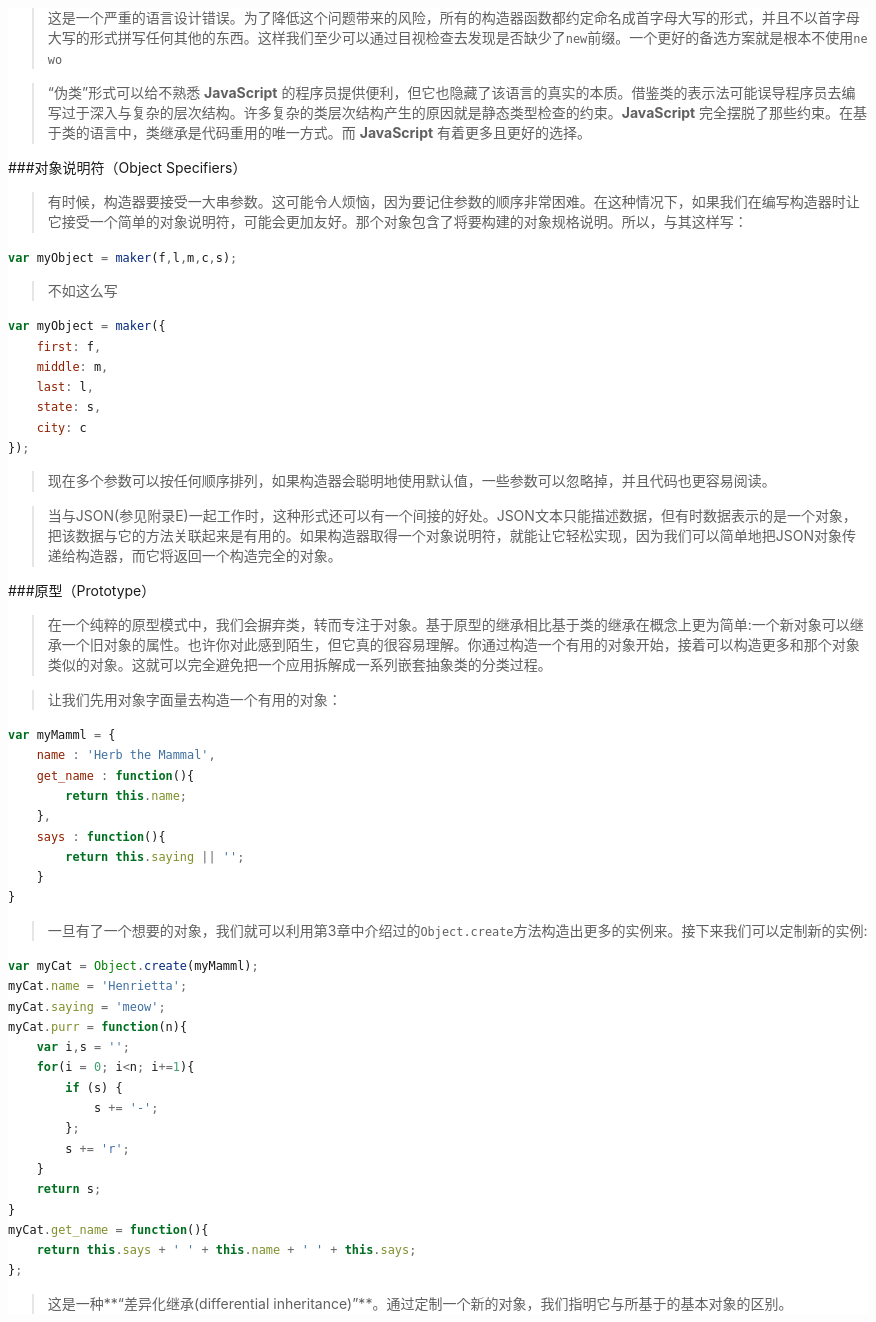 >这是一个严重的语言设计错误。为了降低这个问题带来的风险，所有的构造器函数都约定命名成首字母大写的形式，并且不以首字母大写的形式拼写任何其他的东西。这样我们至少可以通过目视检查去发现是否缺少了`new`前缀。一个更好的备选方案就是根本不使用`newo`

>“伪类”形式可以给不熟悉 **JavaScript** 的程序员提供便利，但它也隐藏了该语言的真实的本质。借鉴类的表示法可能误导程序员去编写过于深入与复杂的层次结构。许多复杂的类层次结构产生的原因就是静态类型检查的约束。**JavaScript** 完全摆脱了那些约束。在基于类的语言中，类继承是代码重用的唯一方式。而 **JavaScript** 有着更多且更好的选择。

###对象说明符（Object Specifiers）

>有时候，构造器要接受一大串参数。这可能令人烦恼，因为要记住参数的顺序非常困难。在这种情况下，如果我们在编写构造器时让它接受一个简单的对象说明符，可能会更加友好。那个对象包含了将要构建的对象规格说明。所以，与其这样写：
```js
var myObject = maker(f,l,m,c,s);
```
>不如这么写
```js
var myObject = maker({
	first: f,
	middle: m,
	last: l,
	state: s,
	city: c
});
```
>现在多个参数可以按任何顺序排列，如果构造器会聪明地使用默认值，一些参数可以忽略掉，并且代码也更容易阅读。

>当与JSON(参见附录E)一起工作时，这种形式还可以有一个间接的好处。JSON文本只能描述数据，但有时数据表示的是一个对象，把该数据与它的方法关联起来是有用的。如果构造器取得一个对象说明符，就能让它轻松实现，因为我们可以简单地把JSON对象传递给构造器，而它将返回一个构造完全的对象。

###原型（Prototype）


>在一个纯粹的原型模式中，我们会摒弃类，转而专注于对象。基于原型的继承相比基于类的继承在概念上更为简单:一个新对象可以继承一个旧对象的属性。也许你对此感到陌生，但它真的很容易理解。你通过构造一个有用的对象开始，接着可以构造更多和那个对象类似的对象。这就可以完全避免把一个应用拆解成一系列嵌套抽象类的分类过程。

>让我们先用对象字面量去构造一个有用的对象：


```js
var myMamml = {
	name : 'Herb the Mammal',
	get_name : function(){
		return this.name;
	},
	says : function(){
		return this.saying || '';
	}
}
```
>一旦有了一个想要的对象，我们就可以利用第3章中介绍过的`Object.create`方法构造出更多的实例来。接下来我们可以定制新的实例:

```js
var myCat = Object.create(myMamml);
myCat.name = 'Henrietta';
myCat.saying = 'meow';
myCat.purr = function(n){
	var i,s = '';
	for(i = 0; i<n; i+=1){
		if (s) {
			s += '-';
		};
		s += 'r';
	}
	return s;
}
myCat.get_name = function(){
	return this.says + ' ' + this.name + ' ' + this.says;
};
```
>这是一种**“差异化继承(differential inheritance)”**。通过定制一个新的对象，我们指明它与所基于的基本对象的区别。
